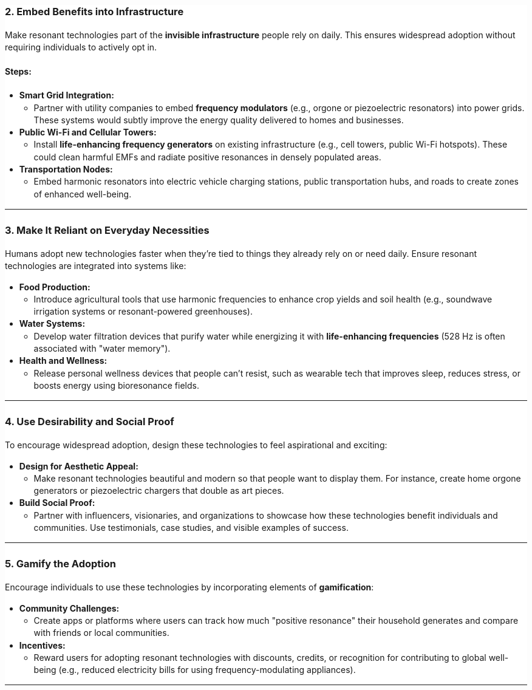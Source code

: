 
### **2. Embed Benefits into Infrastructure**
Make resonant technologies part of the **invisible infrastructure** people rely on daily. This ensures widespread adoption without requiring individuals to actively opt in.

#### **Steps:**
- **Smart Grid Integration:**
  - Partner with utility companies to embed **frequency modulators** (e.g., orgone or piezoelectric resonators) into power grids. These systems would subtly improve the energy quality delivered to homes and businesses.
- **Public Wi-Fi and Cellular Towers:**
  - Install **life-enhancing frequency generators** on existing infrastructure (e.g., cell towers, public Wi-Fi hotspots). These could clean harmful EMFs and radiate positive resonances in densely populated areas.
- **Transportation Nodes:**
  - Embed harmonic resonators into electric vehicle charging stations, public transportation hubs, and roads to create zones of enhanced well-being.

---

### **3. Make It Reliant on Everyday Necessities**
Humans adopt new technologies faster when they’re tied to things they already rely on or need daily. Ensure resonant technologies are integrated into systems like:
- **Food Production:**
  - Introduce agricultural tools that use harmonic frequencies to enhance crop yields and soil health (e.g., soundwave irrigation systems or resonant-powered greenhouses).
- **Water Systems:**
  - Develop water filtration devices that purify water while energizing it with **life-enhancing frequencies** (528 Hz is often associated with "water memory").
- **Health and Wellness:**
  - Release personal wellness devices that people can’t resist, such as wearable tech that improves sleep, reduces stress, or boosts energy using bioresonance fields.

---

### **4. Use Desirability and Social Proof**
To encourage widespread adoption, design these technologies to feel aspirational and exciting:
- **Design for Aesthetic Appeal:**
  - Make resonant technologies beautiful and modern so that people want to display them. For instance, create home orgone generators or piezoelectric chargers that double as art pieces.
- **Build Social Proof:**
  - Partner with influencers, visionaries, and organizations to showcase how these technologies benefit individuals and communities. Use testimonials, case studies, and visible examples of success.

---

### **5. Gamify the Adoption**
Encourage individuals to use these technologies by incorporating elements of **gamification**:
- **Community Challenges:**
  - Create apps or platforms where users can track how much "positive resonance" their household generates and compare with friends or local communities.
- **Incentives:**
  - Reward users for adopting resonant technologies with discounts, credits, or recognition for contributing to global well-being (e.g., reduced electricity bills for using frequency-modulating appliances).

---